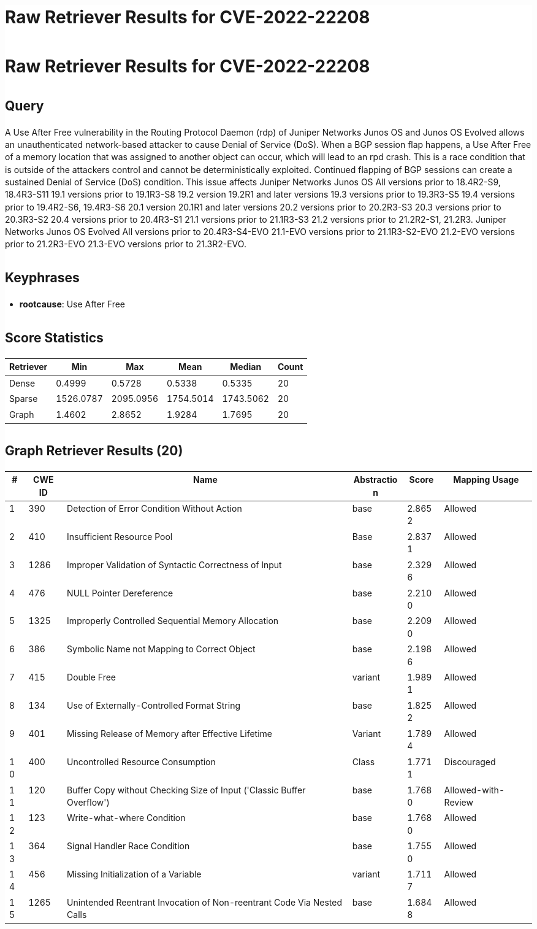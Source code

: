 # Raw Retriever Results for CVE-2022-22208

# Raw Retriever Results for CVE-2022-22208

## Query
A Use After Free vulnerability in the Routing Protocol Daemon (rdp) of Juniper Networks Junos OS and Junos OS Evolved allows an unauthenticated network-based attacker to cause Denial of Service (DoS). When a BGP session flap happens, a Use After Free of a memory location that was assigned to another object can occur, which will lead to an rpd crash. This is a race condition that is outside of the attackers control and cannot be deterministically exploited. Continued flapping of BGP sessions can create a sustained Denial of Service (DoS) condition. This issue affects Juniper Networks Junos OS All versions prior to 18.4R2-S9, 18.4R3-S11 19.1 versions prior to 19.1R3-S8 19.2 version 19.2R1 and later versions 19.3 versions prior to 19.3R3-S5 19.4 versions prior to 19.4R2-S6, 19.4R3-S6 20.1 version 20.1R1 and later versions 20.2 versions prior to 20.2R3-S3 20.3 versions prior to 20.3R3-S2 20.4 versions prior to 20.4R3-S1 21.1 versions prior to 21.1R3-S3 21.2 versions prior to 21.2R2-S1, 21.2R3. Juniper Networks Junos OS Evolved All versions prior to 20.4R3-S4-EVO 21.1-EVO versions prior to 21.1R3-S2-EVO 21.2-EVO versions prior to 21.2R3-EVO 21.3-EVO versions prior to 21.3R2-EVO.

## Keyphrases
- **rootcause**: Use After Free

## Score Statistics
| Retriever | Min | Max | Mean | Median | Count |
|-----------|-----|-----|------|--------|-------|
| Dense | 0.4999 | 0.5728 | 0.5338 | 0.5335 | 20 |
| Sparse | 1526.0787 | 2095.0956 | 1754.5014 | 1743.5062 | 20 |
| Graph | 1.4602 | 2.8652 | 1.9284 | 1.7695 | 20 |

## Graph Retriever Results (20)
| # | CWE ID | Name | Abstraction | Score | Mapping Usage |
|---|--------|------|-------------|-------|---------------|
| 1 | 390 | Detection of Error Condition Without Action | base | 2.8652 | Allowed |
| 2 | 410 | Insufficient Resource Pool | Base | 2.8371 | Allowed |
| 3 | 1286 | Improper Validation of Syntactic Correctness of Input | base | 2.3296 | Allowed |
| 4 | 476 | NULL Pointer Dereference | base | 2.2100 | Allowed |
| 5 | 1325 | Improperly Controlled Sequential Memory Allocation | base | 2.2090 | Allowed |
| 6 | 386 | Symbolic Name not Mapping to Correct Object | base | 2.1986 | Allowed |
| 7 | 415 | Double Free | variant | 1.9891 | Allowed |
| 8 | 134 | Use of Externally-Controlled Format String | base | 1.8252 | Allowed |
| 9 | 401 | Missing Release of Memory after Effective Lifetime | Variant | 1.7894 | Allowed |
| 10 | 400 | Uncontrolled Resource Consumption | Class | 1.7711 | Discouraged |
| 11 | 120 | Buffer Copy without Checking Size of Input ('Classic Buffer Overflow') | base | 1.7680 | Allowed-with-Review |
| 12 | 123 | Write-what-where Condition | base | 1.7680 | Allowed |
| 13 | 364 | Signal Handler Race Condition | base | 1.7550 | Allowed |
| 14 | 456 | Missing Initialization of a Variable | variant | 1.7117 | Allowed |
| 15 | 1265 | Unintended Reentrant Invocation of Non-reentrant Code Via Nested Calls | base | 1.6848 | Allowed |
